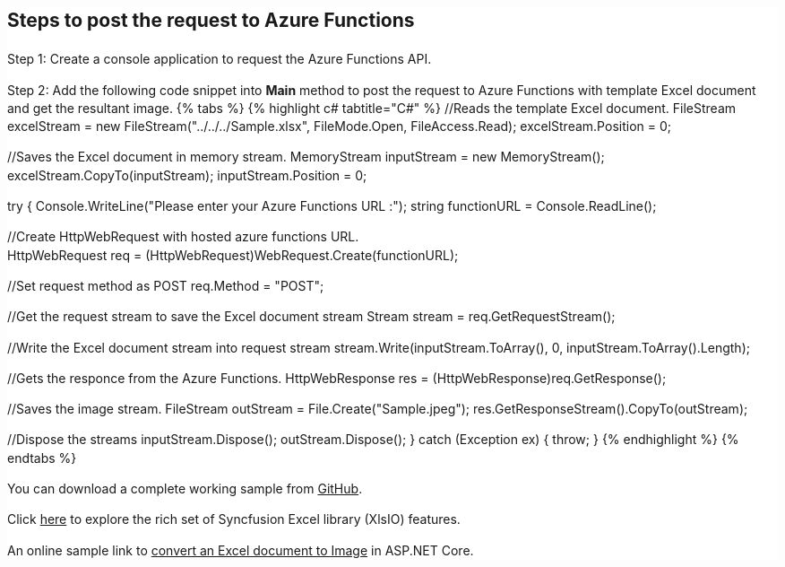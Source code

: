 ## Steps to post the request to Azure Functions

Step 1: Create a console application to request the Azure Functions API.

Step 2: Add the following code snippet into **Main** method to post the request to Azure Functions with template Excel document and get the resultant image.
{% tabs %}
{% highlight c# tabtitle="C#" %}
//Reads the template Excel document.
FileStream excelStream = new FileStream("../../../Sample.xlsx", FileMode.Open, FileAccess.Read);
excelStream.Position = 0;

//Saves the Excel document in memory stream.
MemoryStream inputStream = new MemoryStream();
excelStream.CopyTo(inputStream);
inputStream.Position = 0;

try
{
  Console.WriteLine("Please enter your Azure Functions URL :");
  string functionURL = Console.ReadLine();

  //Create HttpWebRequest with hosted azure functions URL.                
  HttpWebRequest req = (HttpWebRequest)WebRequest.Create(functionURL);

  //Set request method as POST
  req.Method = "POST";

  //Get the request stream to save the Excel document stream
  Stream stream = req.GetRequestStream();

  //Write the Excel document stream into request stream
  stream.Write(inputStream.ToArray(), 0, inputStream.ToArray().Length);

  //Gets the responce from the Azure Functions.
  HttpWebResponse res = (HttpWebResponse)req.GetResponse();

  //Saves the image stream.
  FileStream outStream = File.Create("Sample.jpeg");
  res.GetResponseStream().CopyTo(outStream);

  //Dispose the streams
  inputStream.Dispose();
  outStream.Dispose();
}
catch (Exception ex)
{
    throw;
}
{% endhighlight %}
{% endtabs %}

You can download a complete working sample from [GitHub](https://github.com/SyncfusionExamples/XlsIO-Examples/tree/master/Getting%20Started/Azure%20V1%20Function/Convert%20Excel%20to%20Image). 

Click [here](https://www.syncfusion.com/document-processing/excel-framework/net-core) to explore the rich set of Syncfusion Excel library (XlsIO) features.

An online sample link to [convert an Excel document to Image](https://ej2.syncfusion.com/aspnetcore/Excel/WorksheetToImage#/material3) in ASP.NET Core.
